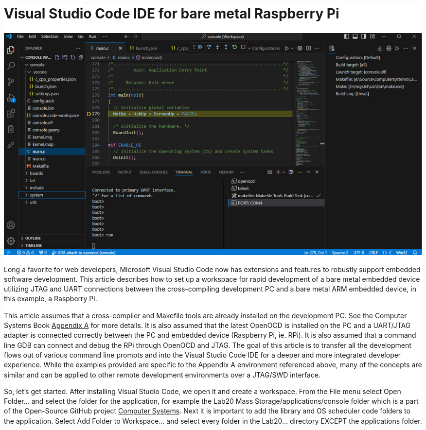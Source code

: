 
# Visual Studio Code IDE for bare metal Raspberry Pi

![image cover](./images/VisualStudioCode.png)

Long a favorite for web developers, Microsoft Visual Studio Code now has extensions and features to robustly support embedded software development. This article describes how to set up a workspace for rapid development of a bare metal embedded device utilizing JTAG and UART connections between the cross-compiling development PC and a bare metal ARM embedded device, in this example, a Raspberry Pi.

This article assumes that a cross-compiler and Makefile tools are already installed on the development PC. See the Computer Systems Book [Appendix A](https://sean-lawless.github.io/computersystems/AppendixA.html) for more details. It is also assumed that the latest OpenOCD is installed on the PC and a UART/JTAG adapter is connected correctly between the PC and embedded device (Raspberry Pi, ie. RPi). It is also assumed that a command line GDB can connect and debug the RPi through OpenOCD and JTAG. The goal of this article is to transfer all the development flows out of various command line prompts and into the Visual Studio Code IDE for a deeper and more integrated developer experience. While the examples provided are specific to the Appendix A environment referenced above, many of the concepts are similar and can be applied to other remote development environments over a JTAG/SWD interface.

So, let’s get started. After installing Visual Studio Code, we open it and create a workspace. From the File menu select Open Folder… and select the folder for the application, for example the Lab20 Mass Storage/applications/console folder which is a part of the Open-Source GitHub project [Computer Systems](https://sean-lawless.github.io/computersystems). Next it is important to add the library and OS scheduler code folders to the application. Select Add Folder to Workspace… and select every folder in the Lab20… directory EXCEPT the applications folder.
